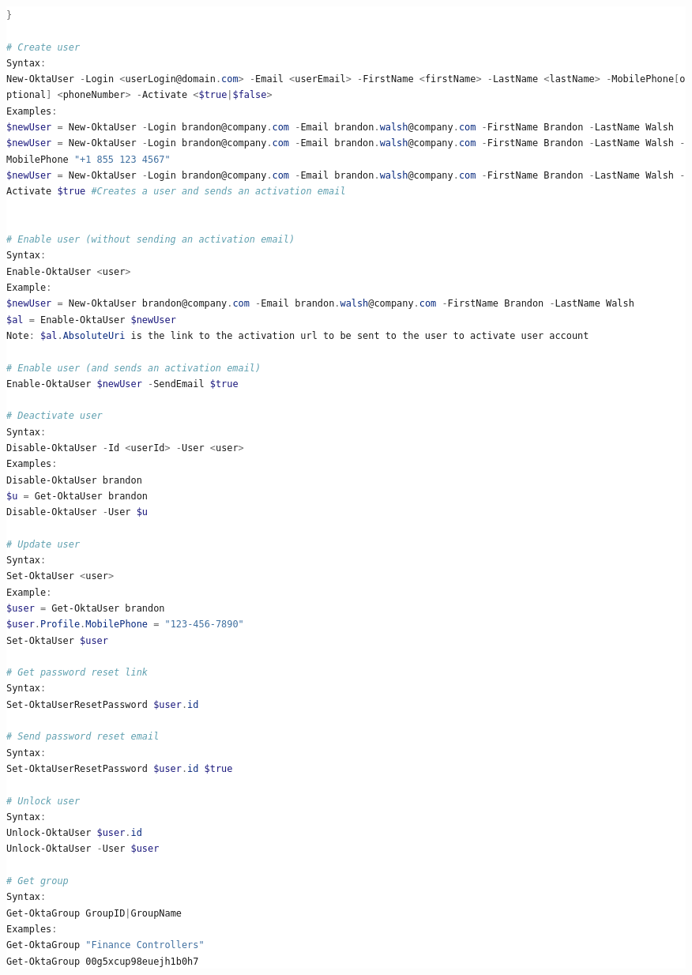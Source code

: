 ```powershell
}

# Create user
Syntax:
New-OktaUser -Login <userLogin@domain.com> -Email <userEmail> -FirstName <firstName> -LastName <lastName> -MobilePhone[optional] <phoneNumber> -Activate <$true|$false>
Examples:
$newUser = New-OktaUser -Login brandon@company.com -Email brandon.walsh@company.com -FirstName Brandon -LastName Walsh 
$newUser = New-OktaUser -Login brandon@company.com -Email brandon.walsh@company.com -FirstName Brandon -LastName Walsh -MobilePhone "+1 855 123 4567"
$newUser = New-OktaUser -Login brandon@company.com -Email brandon.walsh@company.com -FirstName Brandon -LastName Walsh -Activate $true #Creates a user and sends an activation email


# Enable user (without sending an activation email)
Syntax:
Enable-OktaUser <user>
Example:
$newUser = New-OktaUser brandon@company.com -Email brandon.walsh@company.com -FirstName Brandon -LastName Walsh
$al = Enable-OktaUser $newUser
Note: $al.AbsoluteUri is the link to the activation url to be sent to the user to activate user account

# Enable user (and sends an activation email)
Enable-OktaUser $newUser -SendEmail $true

# Deactivate user
Syntax:
Disable-OktaUser -Id <userId> -User <user>
Examples:
Disable-OktaUser brandon
$u = Get-OktaUser brandon
Disable-OktaUser -User $u

# Update user
Syntax:
Set-OktaUser <user>
Example:
$user = Get-OktaUser brandon
$user.Profile.MobilePhone = "123-456-7890"
Set-OktaUser $user

# Get password reset link
Syntax:
Set-OktaUserResetPassword $user.id

# Send password reset email
Syntax:
Set-OktaUserResetPassword $user.id $true

# Unlock user
Syntax:
Unlock-OktaUser $user.id
Unlock-OktaUser -User $user

# Get group
Syntax:
Get-OktaGroup GroupID|GroupName
Examples:
Get-OktaGroup "Finance Controllers"
Get-OktaGroup 00g5xcup98euejh1b0h7
```